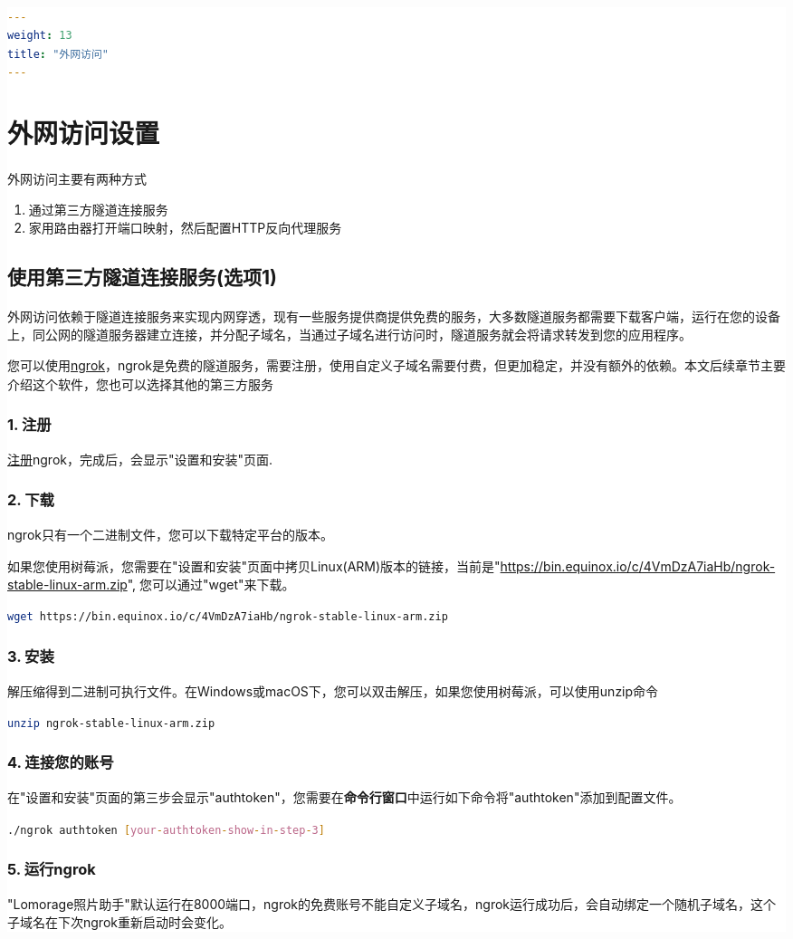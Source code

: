 ```yaml
---
weight: 13
title: "外网访问"
---
```


# 外网访问设置

外网访问主要有两种方式
1. 通过第三方隧道连接服务
2. 家用路由器打开端口映射，然后配置HTTP反向代理服务

## 使用第三方隧道连接服务(选项1)
外网访问依赖于隧道连接服务来实现内网穿透，现有一些服务提供商提供免费的服务，大多数隧道服务都需要下载客户端，运行在您的设备上，同公网的隧道服务器建立连接，并分配子域名，当通过子域名进行访问时，隧道服务就会将请求转发到您的应用程序。

您可以使用[ngrok](https://ngrok.com)，ngrok是免费的隧道服务，需要注册，使用自定义子域名需要付费，但更加稳定，并没有额外的依赖。本文后续章节主要介绍这个软件，您也可以选择其他的第三方服务

### 1. 注册

[注册](https://dashboard.ngrok.com/signup)ngrok，完成后，会显示"设置和安装"页面.

### 2. 下载

ngrok只有一个二进制文件，您可以下载特定平台的版本。

如果您使用树莓派，您需要在"设置和安装"页面中拷贝Linux(ARM)版本的链接，当前是"https://bin.equinox.io/c/4VmDzA7iaHb/ngrok-stable-linux-arm.zip", 您可以通过"wget"来下载。

```bash
wget https://bin.equinox.io/c/4VmDzA7iaHb/ngrok-stable-linux-arm.zip
```

### 3. 安装

解压缩得到二进制可执行文件。在Windows或macOS下，您可以双击解压，如果您使用树莓派，可以使用unzip命令

```bash
unzip ngrok-stable-linux-arm.zip
```

### 4. 连接您的账号

在"设置和安装"页面的第三步会显示"authtoken"，您需要在**命令行窗口**中运行如下命令将"authtoken"添加到配置文件。

```bash
./ngrok authtoken [your-authtoken-show-in-step-3]
```

### 5. 运行ngrok

"Lomorage照片助手"默认运行在8000端口，ngrok的免费账号不能自定义子域名，ngrok运行成功后，会自动绑定一个随机子域名，这个子域名在下次ngrok重新启动时会变化。

